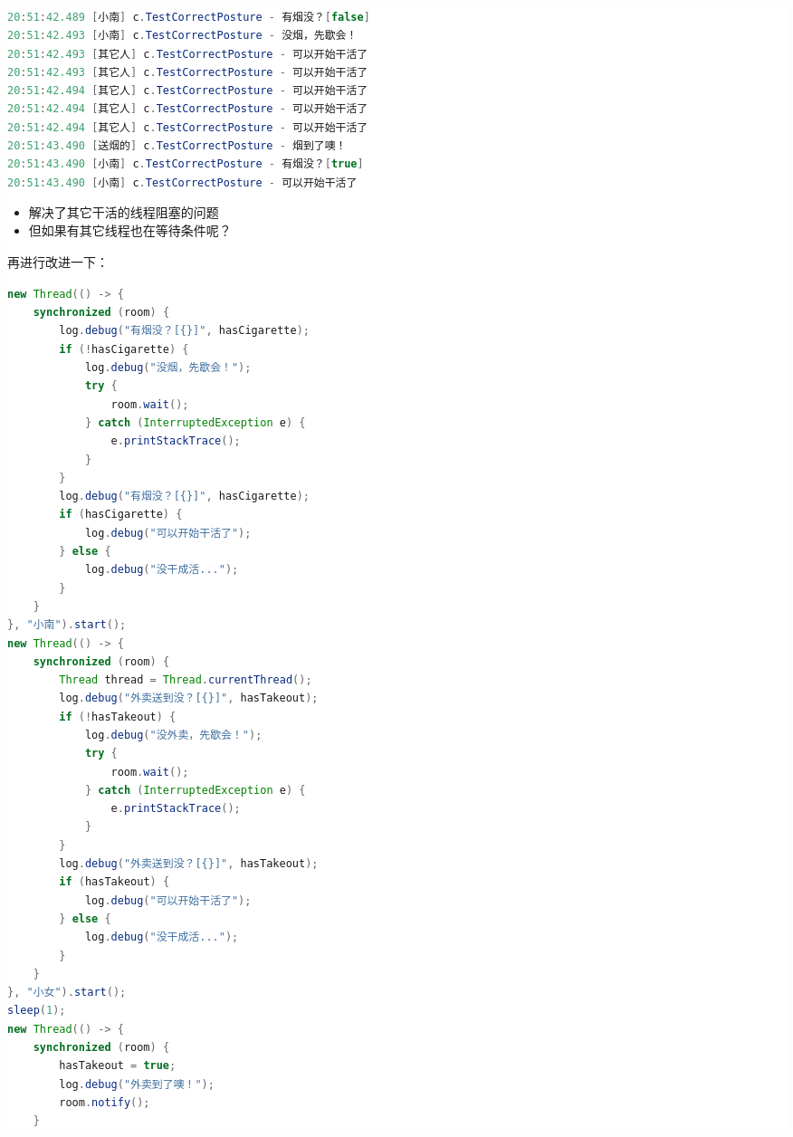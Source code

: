 ```java
20:51:42.489 [小南] c.TestCorrectPosture - 有烟没？[false] 
20:51:42.493 [小南] c.TestCorrectPosture - 没烟，先歇会！
20:51:42.493 [其它人] c.TestCorrectPosture - 可以开始干活了
20:51:42.493 [其它人] c.TestCorrectPosture - 可以开始干活了
20:51:42.494 [其它人] c.TestCorrectPosture - 可以开始干活了
20:51:42.494 [其它人] c.TestCorrectPosture - 可以开始干活了
20:51:42.494 [其它人] c.TestCorrectPosture - 可以开始干活了
20:51:43.490 [送烟的] c.TestCorrectPosture - 烟到了噢！
20:51:43.490 [小南] c.TestCorrectPosture - 有烟没？[true] 
20:51:43.490 [小南] c.TestCorrectPosture - 可以开始干活了
```

- 解决了其它干活的线程阻塞的问题
- 但如果有其它线程也在等待条件呢？

再进行改进一下：

```java
new Thread(() -> {
    synchronized (room) {
        log.debug("有烟没？[{}]", hasCigarette);
        if (!hasCigarette) {
            log.debug("没烟，先歇会！");
            try {
                room.wait();
            } catch (InterruptedException e) {
                e.printStackTrace();
            }
        }
        log.debug("有烟没？[{}]", hasCigarette);
        if (hasCigarette) {
            log.debug("可以开始干活了");
        } else {
            log.debug("没干成活...");
        }
    }
}, "小南").start();
new Thread(() -> {
    synchronized (room) {
        Thread thread = Thread.currentThread();
        log.debug("外卖送到没？[{}]", hasTakeout);
        if (!hasTakeout) {
            log.debug("没外卖，先歇会！");
            try {
                room.wait();
            } catch (InterruptedException e) {
                e.printStackTrace();
            }
        }
        log.debug("外卖送到没？[{}]", hasTakeout);
        if (hasTakeout) {
            log.debug("可以开始干活了");
        } else {
            log.debug("没干成活...");
        }
    }
}, "小女").start();
sleep(1);
new Thread(() -> {
    synchronized (room) {
        hasTakeout = true;
        log.debug("外卖到了噢！");
        room.notify();
    }
```